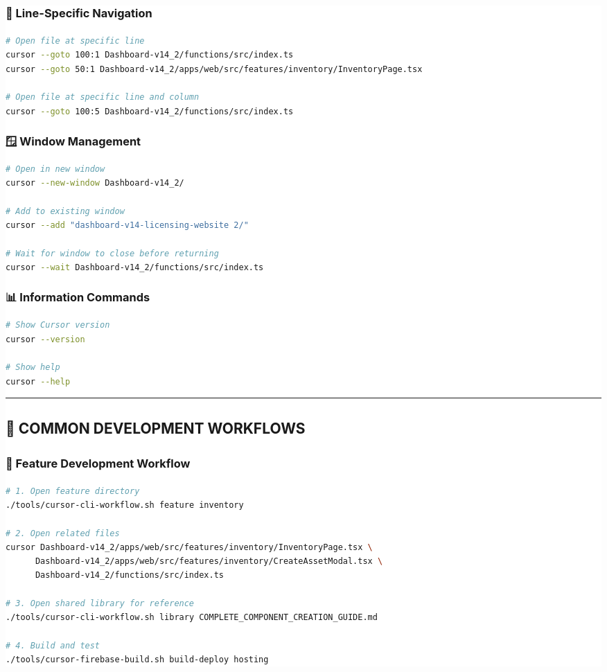 ### **📍 Line-Specific Navigation**
```bash
# Open file at specific line
cursor --goto 100:1 Dashboard-v14_2/functions/src/index.ts
cursor --goto 50:1 Dashboard-v14_2/apps/web/src/features/inventory/InventoryPage.tsx

# Open file at specific line and column
cursor --goto 100:5 Dashboard-v14_2/functions/src/index.ts
```

### **🪟 Window Management**
```bash
# Open in new window
cursor --new-window Dashboard-v14_2/

# Add to existing window
cursor --add "dashboard-v14-licensing-website 2/"

# Wait for window to close before returning
cursor --wait Dashboard-v14_2/functions/src/index.ts
```

### **📊 Information Commands**
```bash
# Show Cursor version
cursor --version

# Show help
cursor --help
```

---

## 🎯 **COMMON DEVELOPMENT WORKFLOWS**

### **🔧 Feature Development Workflow**
```bash
# 1. Open feature directory
./tools/cursor-cli-workflow.sh feature inventory

# 2. Open related files
cursor Dashboard-v14_2/apps/web/src/features/inventory/InventoryPage.tsx \
      Dashboard-v14_2/apps/web/src/features/inventory/CreateAssetModal.tsx \
      Dashboard-v14_2/functions/src/index.ts

# 3. Open shared library for reference
./tools/cursor-cli-workflow.sh library COMPLETE_COMPONENT_CREATION_GUIDE.md

# 4. Build and test
./tools/cursor-firebase-build.sh build-deploy hosting
```
